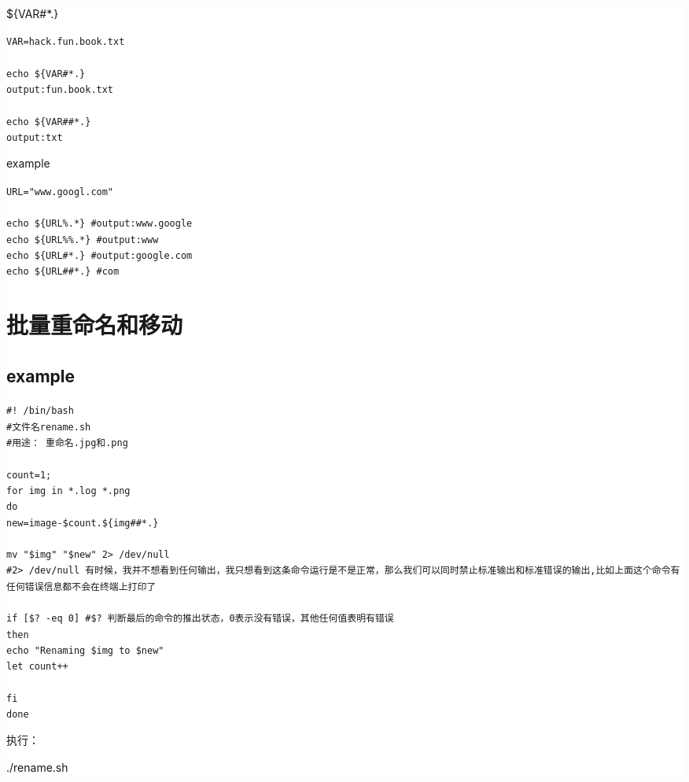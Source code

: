 ${VAR#*.}

```
VAR=hack.fun.book.txt

echo ${VAR#*.}
output:fun.book.txt

echo ${VAR##*.}
output:txt
```

example

```shell
URL="www.googl.com"

echo ${URL%.*} #output:www.google
echo ${URL%%.*} #output:www
echo ${URL#*.} #output:google.com
echo ${URL##*.} #com
```



# 批量重命名和移动

## example

```shell
#! /bin/bash
#文件名rename.sh
#用途： 重命名.jpg和.png

count=1;
for img in *.log *.png
do
new=image-$count.${img##*.}

mv "$img" "$new" 2> /dev/null
#2> /dev/null 有时候，我并不想看到任何输出，我只想看到这条命令运行是不是正常，那么我们可以同时禁止标准输出和标准错误的输出,比如上面这个命令有任何错误信息都不会在终端上打印了

if [$? -eq 0] #$? 判断最后的命令的推出状态，0表示没有错误，其他任何值表明有错误
then
echo "Renaming $img to $new"
let count++

fi
done
```

执行：

./rename.sh
